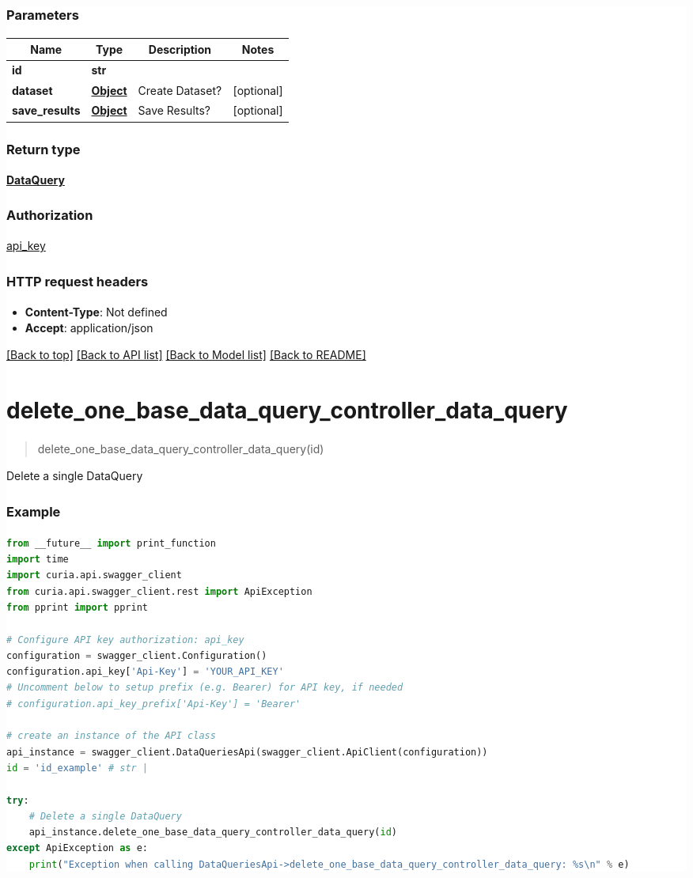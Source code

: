 ### Parameters

Name | Type | Description  | Notes
------------- | ------------- | ------------- | -------------
 **id** | **str**|  | 
 **dataset** | [**Object**](.md)| Create Dataset? | [optional] 
 **save_results** | [**Object**](.md)| Save Results? | [optional] 

### Return type

[**DataQuery**](DataQuery.md)

### Authorization

[api_key](../README.md#api_key)

### HTTP request headers

 - **Content-Type**: Not defined
 - **Accept**: application/json

[[Back to top]](#) [[Back to API list]](../README.md#documentation-for-api-endpoints) [[Back to Model list]](../README.md#documentation-for-models) [[Back to README]](../README.md)

# **delete_one_base_data_query_controller_data_query**
> delete_one_base_data_query_controller_data_query(id)

Delete a single DataQuery

### Example
```python
from __future__ import print_function
import time
import curia.api.swagger_client
from curia.api.swagger_client.rest import ApiException
from pprint import pprint

# Configure API key authorization: api_key
configuration = swagger_client.Configuration()
configuration.api_key['Api-Key'] = 'YOUR_API_KEY'
# Uncomment below to setup prefix (e.g. Bearer) for API key, if needed
# configuration.api_key_prefix['Api-Key'] = 'Bearer'

# create an instance of the API class
api_instance = swagger_client.DataQueriesApi(swagger_client.ApiClient(configuration))
id = 'id_example' # str | 

try:
    # Delete a single DataQuery
    api_instance.delete_one_base_data_query_controller_data_query(id)
except ApiException as e:
    print("Exception when calling DataQueriesApi->delete_one_base_data_query_controller_data_query: %s\n" % e)
```
